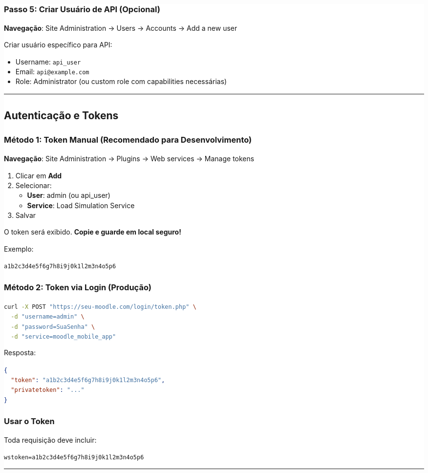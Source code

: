 ### Passo 5: Criar Usuário de API (Opcional)

**Navegação**: Site Administration → Users → Accounts → Add a new user

Criar usuário específico para API:
- Username: `api_user`
- Email: `api@example.com`
- Role: Administrator (ou custom role com capabilities necessárias)

---

## Autenticação e Tokens

### Método 1: Token Manual (Recomendado para Desenvolvimento)

**Navegação**: Site Administration → Plugins → Web services → Manage tokens

1. Clicar em **Add**
2. Selecionar:
   - **User**: admin (ou api_user)
   - **Service**: Load Simulation Service
3. Salvar

O token será exibido. **Copie e guarde em local seguro!**

Exemplo:
```
a1b2c3d4e5f6g7h8i9j0k1l2m3n4o5p6
```

### Método 2: Token via Login (Produção)

```bash
curl -X POST "https://seu-moodle.com/login/token.php" \
  -d "username=admin" \
  -d "password=SuaSenha" \
  -d "service=moodle_mobile_app"
```

Resposta:
```json
{
  "token": "a1b2c3d4e5f6g7h8i9j0k1l2m3n4o5p6",
  "privatetoken": "..."
}
```

### Usar o Token

Toda requisição deve incluir:
```
wstoken=a1b2c3d4e5f6g7h8i9j0k1l2m3n4o5p6
```

---